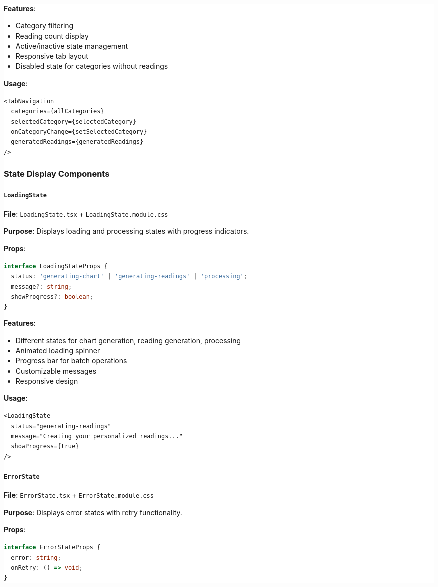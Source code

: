 **Features**:
- Category filtering
- Reading count display
- Active/inactive state management
- Responsive tab layout
- Disabled state for categories without readings

**Usage**:
```tsx
<TabNavigation
  categories={allCategories}
  selectedCategory={selectedCategory}
  onCategoryChange={setSelectedCategory}
  generatedReadings={generatedReadings}
/>
```

### State Display Components

#### `LoadingState`
**File**: `LoadingState.tsx` + `LoadingState.module.css`

**Purpose**: Displays loading and processing states with progress indicators.

**Props**:
```typescript
interface LoadingStateProps {
  status: 'generating-chart' | 'generating-readings' | 'processing';
  message?: string;
  showProgress?: boolean;
}
```

**Features**:
- Different states for chart generation, reading generation, processing
- Animated loading spinner
- Progress bar for batch operations
- Customizable messages
- Responsive design

**Usage**:
```tsx
<LoadingState
  status="generating-readings"
  message="Creating your personalized readings..."
  showProgress={true}
/>
```

#### `ErrorState`
**File**: `ErrorState.tsx` + `ErrorState.module.css`

**Purpose**: Displays error states with retry functionality.

**Props**:
```typescript
interface ErrorStateProps {
  error: string;
  onRetry: () => void;
}
```
